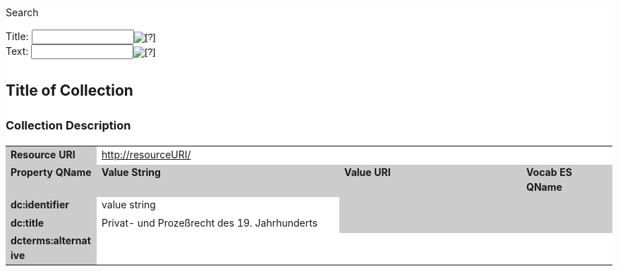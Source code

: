 Search

<form method="POST" action="/collectionwiki/ExampleDescriptionPatrickS1">
<p>
<input name="action" value="inlinesearch" type="hidden">
<input name="context" value="40" type="hidden">
Title: <input name="text_title" size="15" maxlength="50" type="text"><input src="ExampleDescriptionPatrickS1_files/moin-search.png" name="button_title" alt="[?]" type="image"><br>Text: <input name="text_full" size="15" maxlength="50" type="text"><input src="ExampleDescriptionPatrickS1_files/moin-search.png" name="button_full" alt="[?]" type="image">
</p>
</form>

## Title of Collection

### Collection Description

<table width="100%">
  <tbody>
    <tr>
      <td bgcolor="#CCCCCC">
        <strong>Resource URI</strong>
      </td>
      <td colspan="3">
        <a href="http://resourceuri/">http://resourceURI/</a>
      </td>
    </tr>
    <tr>
      <td bgcolor="#CCCCCC" width="15%">
        <strong>Property QName</strong> </td>
      <td bgcolor="#CCCCCC" width="40%">
        <strong>Value String</strong>
      </td>
      <td bgcolor="#CCCCCC" width="30%">
        <strong>Value URI</strong>
      </td>
      <td bgcolor="#CCCCCC" width="15%">
        <strong>Vocab ES QName</strong>
      </td>
    </tr>
    <tr>
      <td bgcolor="#CCCCCC">
        <strong>dc:identifier</strong> </td>
      <td>
        value string</td>
      <td bgcolor="#CCCCCC">
      </td>
      <td bgcolor="#CCCCCC">
      </td>
    </tr>
    <tr>
      <td bgcolor="#CCCCCC">
        <strong>dc:title</strong> </td>
      <td>
        Privat- und Prozeßrecht des 19. Jahrhunderts</td>
      <td bgcolor="#CCCCCC">
      </td>
      <td bgcolor="#CCCCCC">
      </td>
    </tr>
    <tr>
      <td bgcolor="#CCCCCC">
        <strong>dcterms:alternative</strong> </td>
      <td>